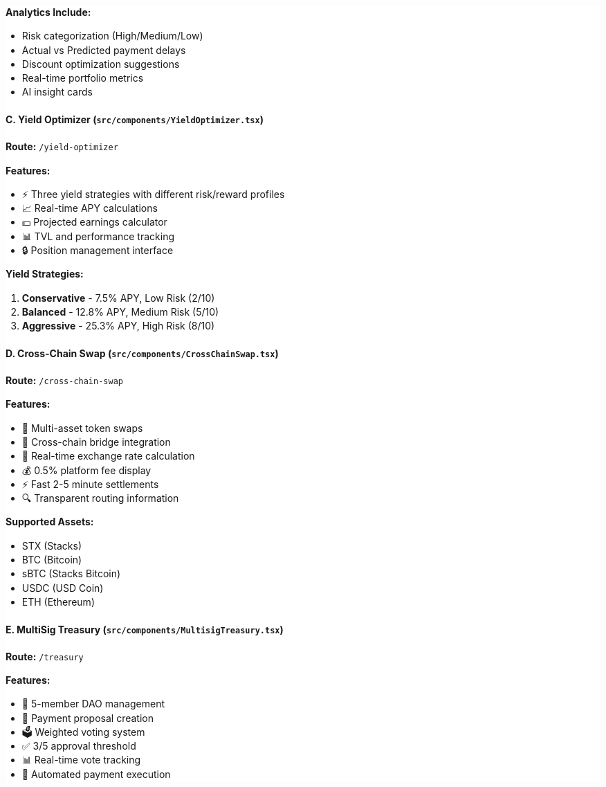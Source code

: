 **Analytics Include:**
- Risk categorization (High/Medium/Low)
- Actual vs Predicted payment delays
- Discount optimization suggestions
- Real-time portfolio metrics
- AI insight cards

#### C. Yield Optimizer (`src/components/YieldOptimizer.tsx`)
**Route:** `/yield-optimizer`

**Features:**
- ⚡ Three yield strategies with different risk/reward profiles
- 📈 Real-time APY calculations
- 💵 Projected earnings calculator
- 📊 TVL and performance tracking
- 🔒 Position management interface

**Yield Strategies:**
1. **Conservative** - 7.5% APY, Low Risk (2/10)
2. **Balanced** - 12.8% APY, Medium Risk (5/10)
3. **Aggressive** - 25.3% APY, High Risk (8/10)

#### D. Cross-Chain Swap (`src/components/CrossChainSwap.tsx`)
**Route:** `/cross-chain-swap`

**Features:**
- 🔄 Multi-asset token swaps
- 🌉 Cross-chain bridge integration
- 💱 Real-time exchange rate calculation
- 💰 0.5% platform fee display
- ⚡ Fast 2-5 minute settlements
- 🔍 Transparent routing information

**Supported Assets:**
- STX (Stacks)
- BTC (Bitcoin)
- sBTC (Stacks Bitcoin)
- USDC (USD Coin)
- ETH (Ethereum)

#### E. MultiSig Treasury (`src/components/MultisigTreasury.tsx`)
**Route:** `/treasury`

**Features:**
- 👥 5-member DAO management
- 📝 Payment proposal creation
- 🗳️ Weighted voting system
- ✅ 3/5 approval threshold
- 📊 Real-time vote tracking
- 💸 Automated payment execution
